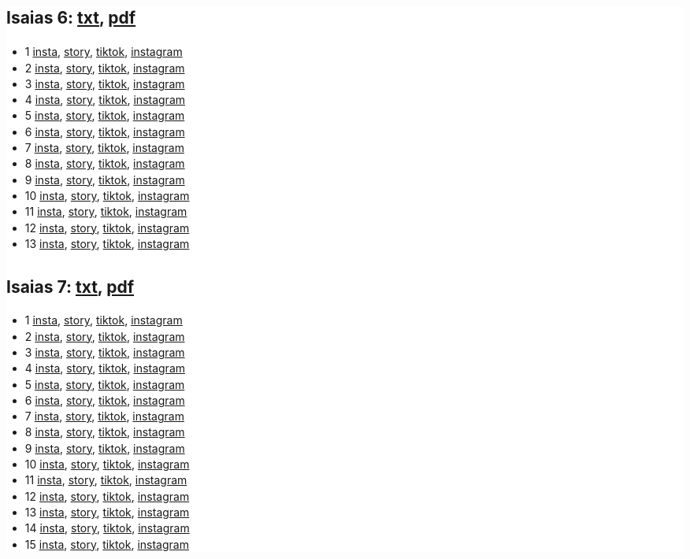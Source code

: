 ## Isaias 6: [txt](../../txts/Isaias_6aarm.txt), [pdf](../../pdfs/Isaias_6.pdf)
- 1 [insta](../../insta/Isaias/Isaias6-1-insta-title.jpg), [story](../../stories/Isaias/Isaias6-1-insta-title-story.jpg), [tiktok](), [instagram]()
- 2 [insta](../../insta/Isaias/Isaias6-2-insta-title.jpg), [story](../../stories/Isaias/Isaias6-2-insta-title-story.jpg), [tiktok](), [instagram]()
- 3 [insta](../../insta/Isaias/Isaias6-3-insta-title.jpg), [story](../../stories/Isaias/Isaias6-3-insta-title-story.jpg), [tiktok](), [instagram]()
- 4 [insta](../../insta/Isaias/Isaias6-4-insta-title.jpg), [story](../../stories/Isaias/Isaias6-4-insta-title-story.jpg), [tiktok](), [instagram]()
- 5 [insta](../../insta/Isaias/Isaias6-5-insta-title.jpg), [story](../../stories/Isaias/Isaias6-5-insta-title-story.jpg), [tiktok](), [instagram]()
- 6 [insta](../../insta/Isaias/Isaias6-6-insta-title.jpg), [story](../../stories/Isaias/Isaias6-6-insta-title-story.jpg), [tiktok](), [instagram]()
- 7 [insta](../../insta/Isaias/Isaias6-7-insta-title.jpg), [story](../../stories/Isaias/Isaias6-7-insta-title-story.jpg), [tiktok](), [instagram]()
- 8 [insta](../../insta/Isaias/Isaias6-8-insta-title.jpg), [story](../../stories/Isaias/Isaias6-8-insta-title-story.jpg), [tiktok](), [instagram]()
- 9 [insta](../../insta/Isaias/Isaias6-9-insta-title.jpg), [story](../../stories/Isaias/Isaias6-9-insta-title-story.jpg), [tiktok](), [instagram]()
- 10 [insta](../../insta/Isaias/Isaias6-10-insta-title.jpg), [story](../../stories/Isaias/Isaias6-10-insta-title-story.jpg), [tiktok](), [instagram]()
- 11 [insta](../../insta/Isaias/Isaias6-11-insta-title.jpg), [story](../../stories/Isaias/Isaias6-11-insta-title-story.jpg), [tiktok](), [instagram]()
- 12 [insta](../../insta/Isaias/Isaias6-12-insta-title.jpg), [story](../../stories/Isaias/Isaias6-12-insta-title-story.jpg), [tiktok](), [instagram]()
- 13 [insta](../../insta/Isaias/Isaias6-13-insta-title.jpg), [story](../../stories/Isaias/Isaias6-13-insta-title-story.jpg), [tiktok](), [instagram]()
## Isaias 7: [txt](../../txts/Isaias_7aarm.txt), [pdf](../../pdfs/Isaias_7.pdf)
- 1 [insta](../../insta/Isaias/Isaias7-1-insta-title.jpg), [story](../../stories/Isaias/Isaias7-1-insta-title-story.jpg), [tiktok](), [instagram]()
- 2 [insta](../../insta/Isaias/Isaias7-2-insta-title.jpg), [story](../../stories/Isaias/Isaias7-2-insta-title-story.jpg), [tiktok](), [instagram]()
- 3 [insta](../../insta/Isaias/Isaias7-3-insta-title.jpg), [story](../../stories/Isaias/Isaias7-3-insta-title-story.jpg), [tiktok](), [instagram]()
- 4 [insta](../../insta/Isaias/Isaias7-4-insta-title.jpg), [story](../../stories/Isaias/Isaias7-4-insta-title-story.jpg), [tiktok](), [instagram]()
- 5 [insta](../../insta/Isaias/Isaias7-5-insta-title.jpg), [story](../../stories/Isaias/Isaias7-5-insta-title-story.jpg), [tiktok](), [instagram]()
- 6 [insta](../../insta/Isaias/Isaias7-6-insta-title.jpg), [story](../../stories/Isaias/Isaias7-6-insta-title-story.jpg), [tiktok](), [instagram]()
- 7 [insta](../../insta/Isaias/Isaias7-7-insta-title.jpg), [story](../../stories/Isaias/Isaias7-7-insta-title-story.jpg), [tiktok](), [instagram]()
- 8 [insta](../../insta/Isaias/Isaias7-8-insta-title.jpg), [story](../../stories/Isaias/Isaias7-8-insta-title-story.jpg), [tiktok](), [instagram]()
- 9 [insta](../../insta/Isaias/Isaias7-9-insta-title.jpg), [story](../../stories/Isaias/Isaias7-9-insta-title-story.jpg), [tiktok](), [instagram]()
- 10 [insta](../../insta/Isaias/Isaias7-10-insta-title.jpg), [story](../../stories/Isaias/Isaias7-10-insta-title-story.jpg), [tiktok](), [instagram]()
- 11 [insta](../../insta/Isaias/Isaias7-11-insta-title.jpg), [story](../../stories/Isaias/Isaias7-11-insta-title-story.jpg), [tiktok](), [instagram]()
- 12 [insta](../../insta/Isaias/Isaias7-12-insta-title.jpg), [story](../../stories/Isaias/Isaias7-12-insta-title-story.jpg), [tiktok](), [instagram]()
- 13 [insta](../../insta/Isaias/Isaias7-13-insta-title.jpg), [story](../../stories/Isaias/Isaias7-13-insta-title-story.jpg), [tiktok](), [instagram]()
- 14 [insta](../../insta/Isaias/Isaias7-14-insta-title.jpg), [story](../../stories/Isaias/Isaias7-14-insta-title-story.jpg), [tiktok](), [instagram]()
- 15 [insta](../../insta/Isaias/Isaias7-15-insta-title.jpg), [story](../../stories/Isaias/Isaias7-15-insta-title-story.jpg), [tiktok](), [instagram]()